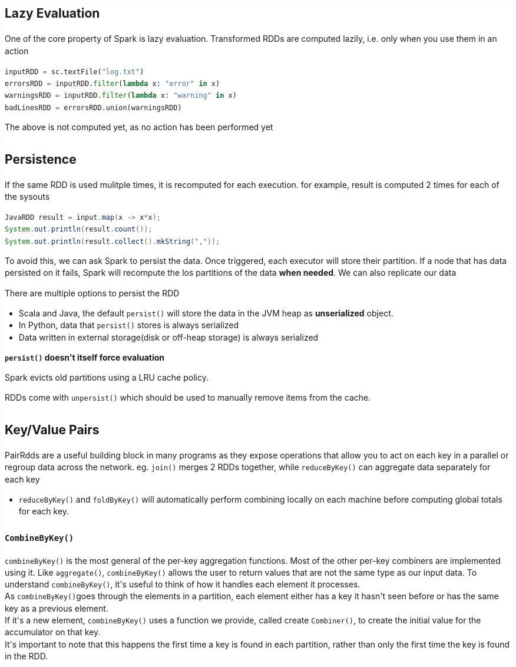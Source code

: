 ## Lazy Evaluation

One of the core property of Spark is lazy evaluation.
Transformed RDDs are computed lazily, i.e. only when you use them in an action

```python
inputRDD = sc.textFile("log.txt")
errorsRDD = inputRDD.filter(lambda x: "error" in x)
warningsRDD = inputRDD.filter(lambda x: "warning" in x)
badLinesRDD = errorsRDD.union(warningsRDD)
```
The above is not computed yet, as no action has been performed yet

## Persistence

If the same RDD is used mulitple times, it is recomputed for each execution.
for example, result is computed 2 times for each of the sysouts
```Java
JavaRDD result = input.map(x -> x*x);
System.out.println(result.count());
System.out.println(result.collect().mkString(","));
```

To avoid this, we can ask Spark to persist the data. Once triggered, each executor will store their partition. If a node that has data persisted on it fails, Spark will recompute the los partitions of the data **when needed**. We can also replicate our data

There are multiple options to persist the RDD


- Scala and Java, the default `persist()` will store the data in the JVM heap as **unserialized** object.
- In Python, data that `persist()` stores is always serialized
- Data written in external storage(disk or off-heap storage) is always serialized

**`persist()` doesn't itself force evaluation**

Spark evicts old partitions using a LRU cache policy.

RDDs come with `unpersist()` which should be used to manually remove items from the cache.

## Key/Value Pairs

PairRdds are a useful building block in many programs as they expose operations that allow you to act on each key in a parallel or regroup data across the network.
eg. `join()` merges 2 RDDs together, while `reduceByKey()` can aggregate data separately for each key

- `reduceByKey()` and `foldByKey()` will automatically perform combining locally on each machine before computing global totals for each key.


### `CombineByKey()`

`combineByKey()` is the most general of the per-key aggregation functions. Most of the other per-key combiners are implemented using it. Like `aggregate()`, `combineByKey()` allows the user to return values that are not the same type as our input data. To understand `combineByKey()`, it's useful to think of how it handles each element it processes.   
As `combineByKey()`goes through the elements in a partition, each element either has a key it hasn't seen before or has the same key as a previous element.  
If it's a new element, `combineByKey()` uses a function we provide, called create `Combiner()`, to create the initial value for the accumulator on that key.   
It's important to note that this happens the first time a key is found in each partition, rather than only the first time the key is found in the RDD.   